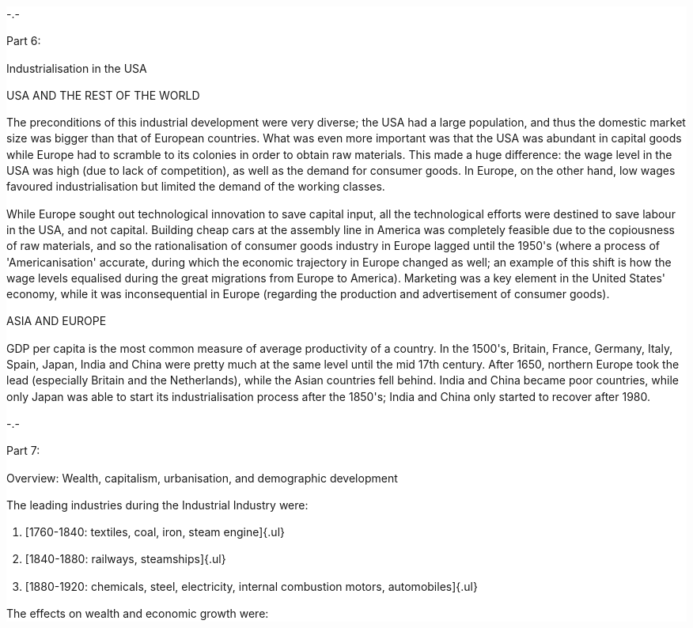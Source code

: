 -.-

Part 6:

Industrialisation in the USA

USA AND THE REST OF THE WORLD

The preconditions of this industrial development were very diverse; the
USA had a large population, and thus the domestic market size was bigger
than that of European countries. What was even more important was that
the USA was abundant in capital goods while Europe had to scramble to
its colonies in order to obtain raw materials. This made a huge
difference: the wage level in the USA was high (due to lack of
competition), as well as the demand for consumer goods. In Europe, on
the other hand, low wages favoured industrialisation but limited the
demand of the working classes.

While Europe sought out technological innovation to save capital input,
all the technological efforts were destined to save labour in the USA,
and not capital. Building cheap cars at the assembly line in America was
completely feasible due to the copiousness of raw materials, and so the
rationalisation of consumer goods industry in Europe lagged until the
1950's (where a process of 'Americanisation' accurate, during which the
economic trajectory in Europe changed as well; an example of this shift
is how the wage levels equalised during the great migrations from Europe
to America). Marketing was a key element in the United States' economy,
while it was inconsequential in Europe (regarding the production and
advertisement of consumer goods).

ASIA AND EUROPE

GDP per capita is the most common measure of average productivity of a
country. In the 1500's, Britain, France, Germany, Italy, Spain, Japan,
India and China were pretty much at the same level until the mid 17th
century. After 1650, northern Europe took the lead (especially Britain
and the Netherlands), while the Asian countries fell behind. India and
China became poor countries, while only Japan was able to start its
industrialisation process after the 1850's; India and China only started
to recover after 1980.

-.-

Part 7:

Overview: Wealth, capitalism, urbanisation, and demographic development

The leading industries during the Industrial Industry were:

1)  [1760-1840: textiles, coal, iron, steam engine]{.ul}

7)  [1840-1880: railways, steamships]{.ul}

8)  [1880-1920: chemicals, steel, electricity, internal combustion
    motors, automobiles]{.ul}

The effects on wealth and economic growth were:
